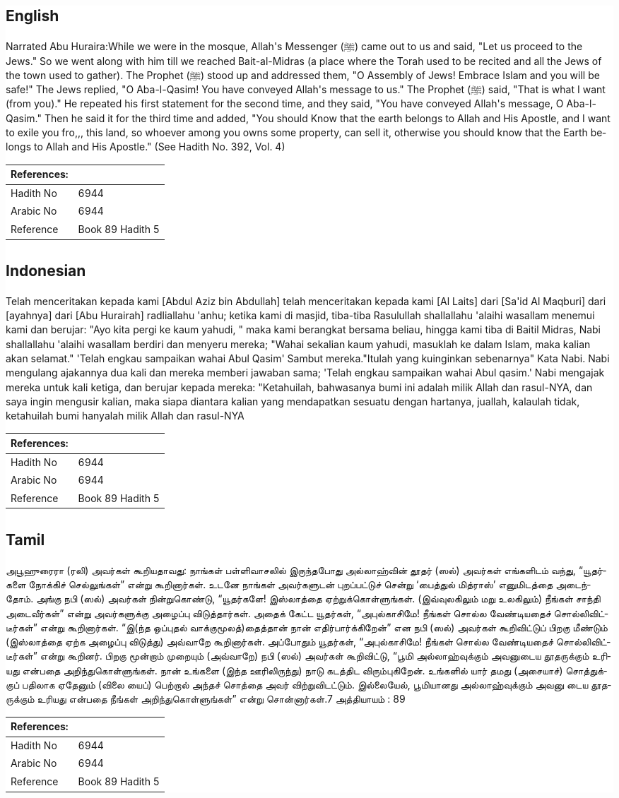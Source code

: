 ## English


<div dir="ltr" lang="en" style={{fontSize:'larger',backgroundColor:'#f8f9fa',padding:20}}>
Narrated Abu Huraira:While we were in the mosque, Allah's Messenger (ﷺ) came out to us and said, "Let us proceed to the Jews." So we went along with him till we reached Bait-al-Midras (a place where the Torah used to be recited and all the Jews of the town used to gather). The Prophet (ﷺ) stood up and addressed them, "O Assembly of Jews! Embrace Islam and you will be safe!" The Jews replied, "O Aba-l-Qasim! You have conveyed Allah's message to us." The Prophet (ﷺ) said, "That is what I want (from you)." He repeated his first statement for the second time, and they said, "You have conveyed Allah's message, O Aba-l- Qasim." Then he said it for the third time and added, "You should Know that the earth belongs to Allah and His Apostle, and I want to exile you fro,,, this land, so whoever among you owns some property, can sell it, otherwise you should know that the Earth belongs to Allah and His Apostle." (See Hadith No. 392, Vol. 4)
</div>
<div style={{backgroundColor:'#f8f9fa',padding:20, marginBottom: 10}}><table> <thead> <tr> <th>References:</th> <th></th> </tr> </thead> <tbody><tr><td>Hadith No</td><td>6944</td></tr><tr><td>Arabic No</td><td>6944</td></tr><tr><td>Reference</td><td>Book 89 Hadith 5</td></tr></tbody></table></div>

## Indonesian


<div dir="ltr" lang="id" style={{fontSize:'larger',backgroundColor:'#f8f9fa',padding:20}}>
Telah menceritakan kepada kami [Abdul Aziz bin Abdullah] telah menceritakan kepada kami [Al Laits] dari [Sa'id Al Maqburi] dari [ayahnya] dari [Abu Hurairah] radliallahu 'anhu; ketika kami di masjid, tiba-tiba Rasulullah shallallahu 'alaihi wasallam menemui kami dan berujar: "Ayo kita pergi ke kaum yahudi, " maka kami berangkat bersama beliau, hingga kami tiba di Baitil Midras, Nabi shallallahu 'alaihi wasallam berdiri dan menyeru mereka; "Wahai sekalian kaum yahudi, masuklah ke dalam Islam, maka kalian akan selamat." 'Telah engkau sampaikan wahai Abul Qasim' Sambut mereka."Itulah yang kuinginkan sebenarnya" Kata Nabi. Nabi mengulang ajakannya dua kali dan mereka memberi jawaban sama; 'Telah engkau sampaikan wahai Abul qasim.' Nabi mengajak mereka untuk kali ketiga, dan berujar kepada mereka: "Ketahuilah, bahwasanya bumi ini adalah milik Allah dan rasul-NYA, dan saya ingin mengusir kalian, maka siapa diantara kalian yang mendapatkan sesuatu dengan hartanya, juallah, kalaulah tidak, ketahuilah bumi hanyalah milik Allah dan rasul-NYA
</div>
<div style={{backgroundColor:'#f8f9fa',padding:20, marginBottom: 10}}><table> <thead> <tr> <th>References:</th> <th></th> </tr> </thead> <tbody><tr><td>Hadith No</td><td>6944</td></tr><tr><td>Arabic No</td><td>6944</td></tr><tr><td>Reference</td><td>Book 89 Hadith 5</td></tr></tbody></table></div>

## Tamil


<div dir="ltr" lang="ta" style={{fontSize:'larger',backgroundColor:'#f8f9fa',padding:20}}>
அபூஹுரைரா (ரலி) அவர்கள் கூறியதாவது: நாங்கள் பள்ளிவாசலில் இருந்தபோது அல்லாஹ்வின் தூதர் (ஸல்) அவர்கள் எங்களிடம் வந்து, “யூதர்களை நோக்கிச் செல்லுங்கள்” என்று கூறினார்கள். உடனே நாங்கள் அவர்களுடன் புறப்பட்டுச் சென்று ‘பைத்துல் மித்ராஸ்’ எனுமிடத்தை அடைந்தோம். அங்கு நபி (ஸல்) அவர்கள் நின்றுகொண்டு, “யூதர்களே! இஸ்லாத்தை ஏற்றுக்கொள்ளுங்கள். (இவ்வுலகிலும் மறு உலகிலும்) நீங்கள் சாந்தி அடைவீர்கள்” என்று அவர்களுக்கு அழைப்பு விடுத்தார்கள். அதைக் கேட்ட யூதர்கள், “அபுல்காசிமே! நீங்கள் சொல்ல வேண்டியதைச் சொல்லிவிட்டீர்கள்” என்று கூறினார்கள். “இ(ந்த ஒப்புதல் வாக்குமூலத்)தைத்தான் நான் எதிர்பார்க்கிறேன்” என நபி (ஸல்) அவர்கள் கூறிவிட்டுப் பிறகு மீண்டும் (இஸ்லாத்தை ஏற்க அழைப்பு விடுத்து) அவ்வாறே கூறினார்கள். அப்போதும் யூதர்கள், “அபுல்காசிமே! நீங்கள் சொல்ல வேண்டியதைச் சொல்லிவிட்டீர்கள்” என்று கூறினர். பிறகு மூன்றாம் முறையும் (அவ்வாறே) நபி (ஸல்) அவர்கள் கூறிவிட்டு, “பூமி அல்லாஹ்வுக்கும் அவனுடைய தூதருக்கும் உரியது என்பதை அறிந்துகொள்ளுங்கள். நான் உங்களை (இந்த ஊரிலிருந்து) நாடு கடத்திட விரும்புகிறேன். உங்களில் யார் தமது (அசையாச்) சொத்துக்குப் பதிலாக ஏதேனும் (விலை யைப்) பெற்றால் அந்தச் சொத்தை அவர் விற்றுவிடட்டும். இல்லையேல், பூமியானது அல்லாஹ்வுக்கும் அவனு டைய தூதருக்கும் உரியது என்பதை நீங்கள் அறிந்துகொள்ளுங்கள்” என்று சொன்னார்கள்.7 அத்தியாயம் : 89
</div>
<div style={{backgroundColor:'#f8f9fa',padding:20, marginBottom: 10}}><table> <thead> <tr> <th>References:</th> <th></th> </tr> </thead> <tbody><tr><td>Hadith No</td><td>6944</td></tr><tr><td>Arabic No</td><td>6944</td></tr><tr><td>Reference</td><td>Book 89 Hadith 5</td></tr></tbody></table></div>
